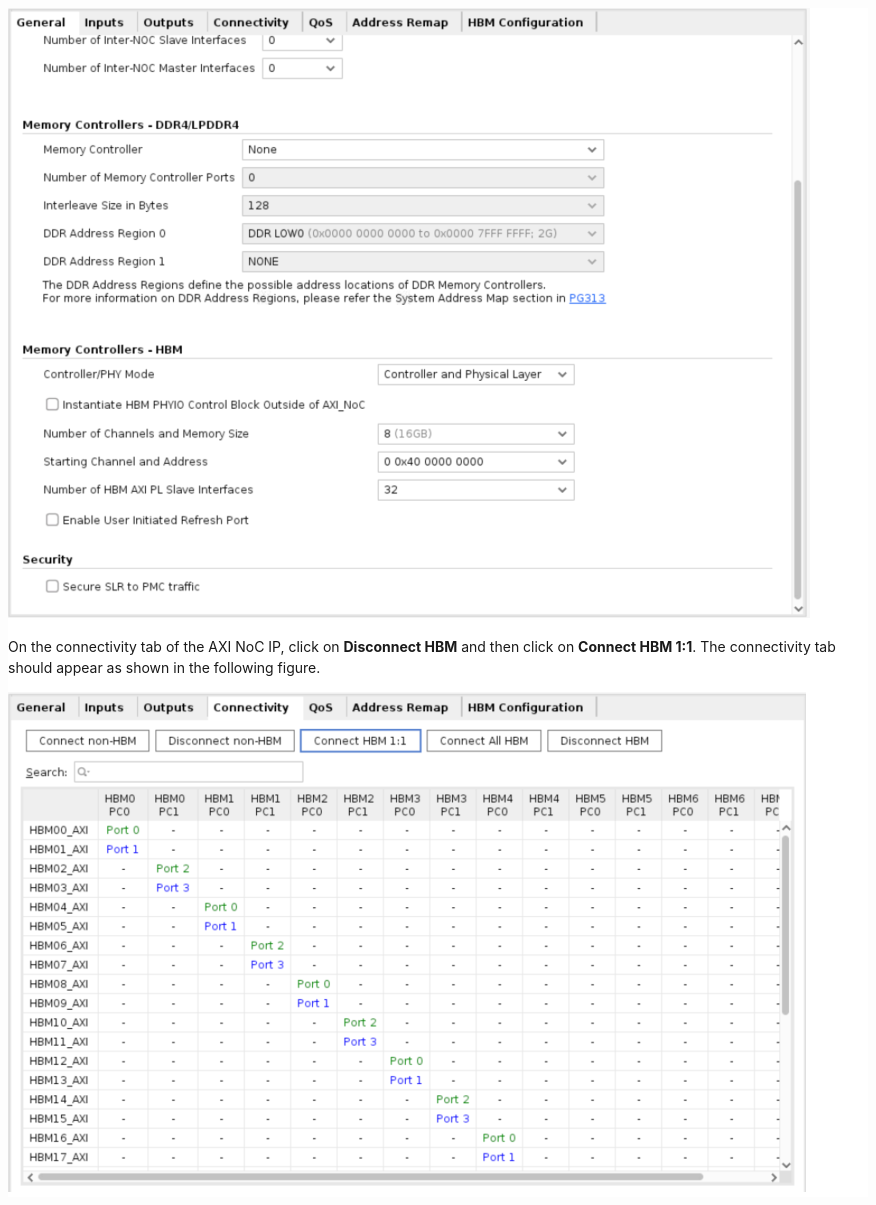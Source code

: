  ![Figure7_Mod_Design_AXI_NoC_Gen_Tab](images/Figure7_Mod_Design_AXI_NoC_Gen_Tab.png)
 
 On the connectivity tab of the AXI NoC IP, click on **Disconnect HBM** and then click on **Connect HBM 1:1**. The connectivity tab should appear as shown in the following figure.
 
 ![Figure8_Mod_Design_AXI_NoC_Connectivity_Tab](images/Figure8_Mod_Design_AXI_NoC_Connectivity_Tab.png)
